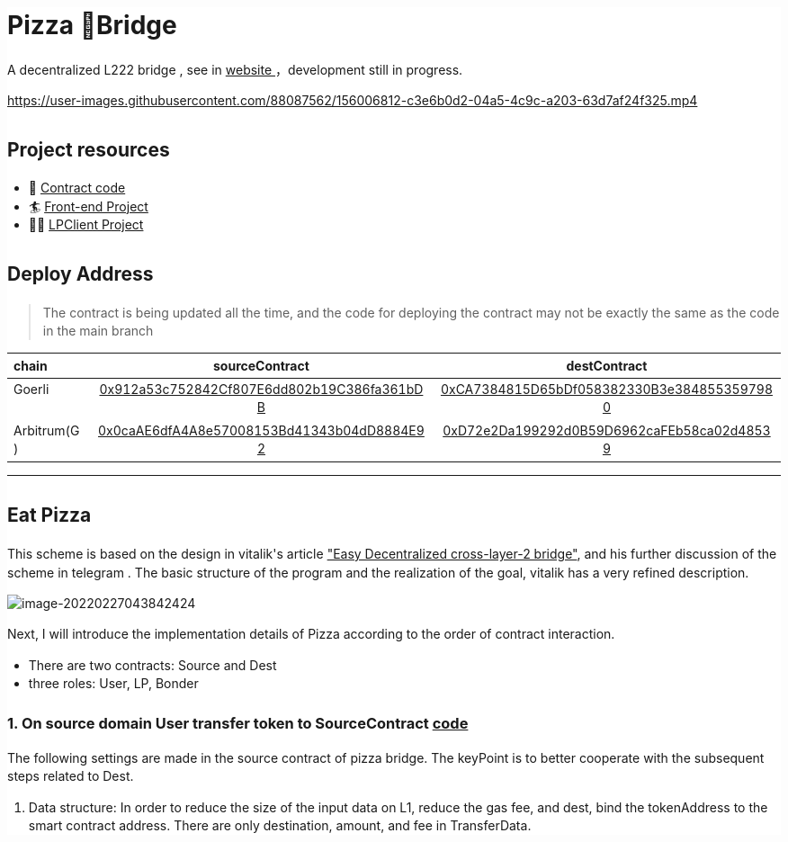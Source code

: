 # Pizza 🍕Bridge

A decentralized L222 bridge , see in [website ](https://pizza.orbiter.finance/)，development still in progress.

https://user-images.githubusercontent.com/88087562/156006812-c3e6b0d2-04a5-4c9c-a203-63d7af24f325.mp4

## Project resources

- 🌊 [Contract code](https://github.com/0xbbPizza/L2Bridge-GitcoinBounty/tree/develop-wj/contracts)
- 🏄 [ Front-end Project ](https://github.com/0xbbPizza/OrbiterFE-V2/tree/develop-lwj)
- 🏄‍♀️ [ LPClient Project ](https://github.com/0xbbPizza/PizzaBridge-MakerNode)

## Deploy Address

> The contract is being updated all the time, and the code for deploying the contract may not be exactly the same as the code in the main branch

| chain       |                                                                sourceContract                                                                 |                                                                 destContract                                                                 |
| :---------- | :-------------------------------------------------------------------------------------------------------------------------------------------: | :------------------------------------------------------------------------------------------------------------------------------------------: |
| Goerli      |         [0x912a53c752842Cf807E6dd802b19C386fa361bDB ](https://goerli.etherscan.io/address/0x912a53c752842Cf807E6dd802b19C386fa361bDB)         |        [ 0xCA7384815D65bDf058382330B3e3848553597980 ](https://goerli.etherscan.io/address/0xCA7384815D65bDf058382330B3e3848553597980)        |
| Arbitrum(G) | [ 0x0caAE6dfA4A8e57008153Bd41343b04dD8884E92 ](https://goerli-rollup-explorer.arbitrum.io/address/0x0caAE6dfA4A8e57008153Bd41343b04dD8884E92) | [0xD72e2Da199292d0B59D6962caFEb58ca02d48539 ](https://goerli-rollup-explorer.arbitrum.io/address/0xD72e2Da199292d0B59D6962caFEb58ca02d48539) |

---

## Eat Pizza

This scheme is based on the design in vitalik's article ["Easy Decentralized cross-layer-2 bridge"](https://notes.ethereum.org/@vbuterin/cross_layer_2_bridges), and his further discussion of the scheme in telegram . The basic structure of the program and the realization of the goal, vitalik has a very refined description.

![image-20220227043842424](https://tva1.sinaimg.cn/large/e6c9d24egy1gzrkxj394ej20u00je0vt.jpg)

Next, I will introduce the implementation details of Pizza according to the order of contract interaction.

- There are two contracts: Source and Dest
- three roles: User, LP, Bonder

### 1. On source domain User transfer token to SourceContract [code](https://github.com/0xbbPizza/L2Bridge-GitcoinBounty/blob/develop-wj/contracts/SourceContract.sol)

The following settings are made in the source contract of pizza bridge. The keyPoint is to better cooperate with the subsequent steps related to Dest.

1. Data structure: In order to reduce the size of the input data on L1, reduce the gas fee, and dest, bind the tokenAddress to the smart contract address. There are only destination, amount, and fee in TransferData.
